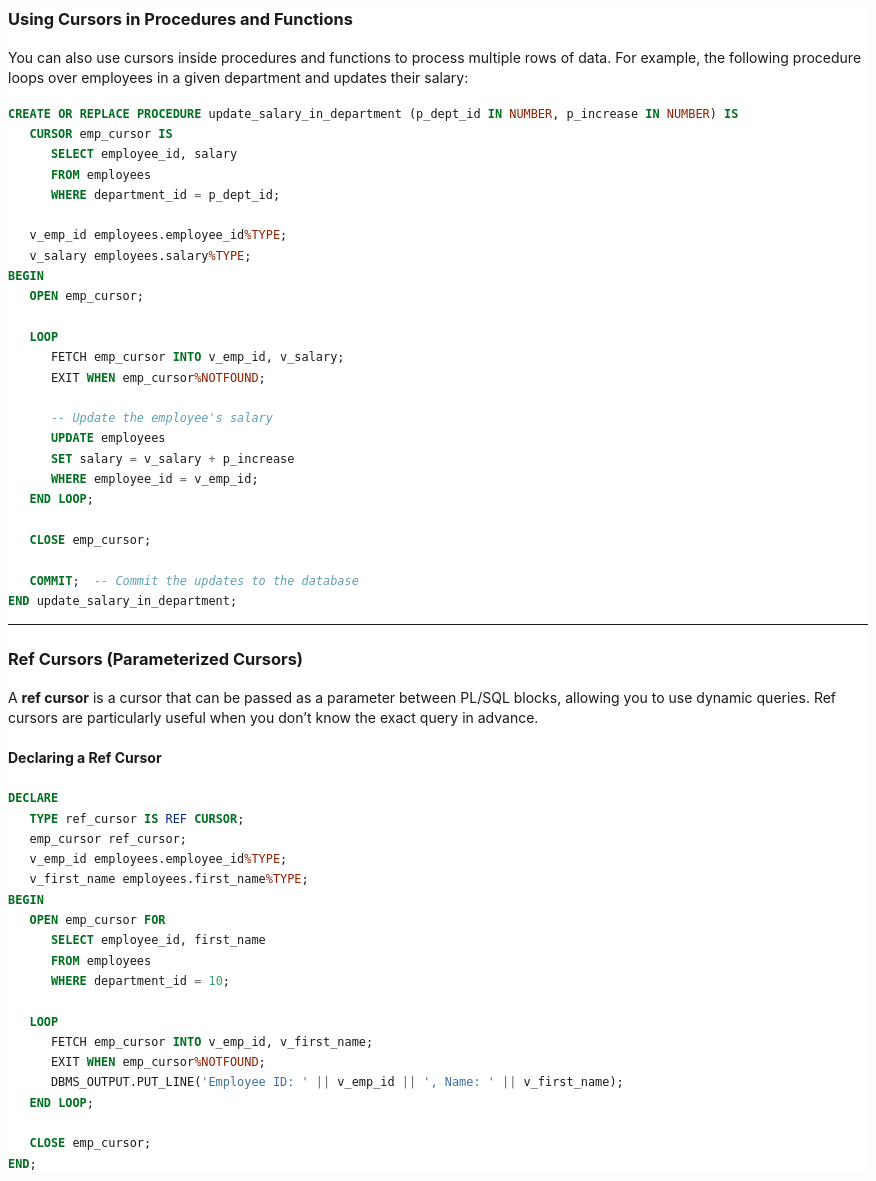 
### **Using Cursors in Procedures and Functions**

You can also use cursors inside procedures and functions to process multiple rows of data. For example, the following procedure loops over employees in a given department and updates their salary:

```sql
CREATE OR REPLACE PROCEDURE update_salary_in_department (p_dept_id IN NUMBER, p_increase IN NUMBER) IS
   CURSOR emp_cursor IS
      SELECT employee_id, salary
      FROM employees
      WHERE department_id = p_dept_id;

   v_emp_id employees.employee_id%TYPE;
   v_salary employees.salary%TYPE;
BEGIN
   OPEN emp_cursor;
   
   LOOP
      FETCH emp_cursor INTO v_emp_id, v_salary;
      EXIT WHEN emp_cursor%NOTFOUND;
      
      -- Update the employee's salary
      UPDATE employees
      SET salary = v_salary + p_increase
      WHERE employee_id = v_emp_id;
   END LOOP;
   
   CLOSE emp_cursor;
   
   COMMIT;  -- Commit the updates to the database
END update_salary_in_department;
```

---

### **Ref Cursors (Parameterized Cursors)**

A **ref cursor** is a cursor that can be passed as a parameter between PL/SQL blocks, allowing you to use dynamic queries. Ref cursors are particularly useful when you don’t know the exact query in advance.

#### **Declaring a Ref Cursor**

```sql
DECLARE
   TYPE ref_cursor IS REF CURSOR;
   emp_cursor ref_cursor;
   v_emp_id employees.employee_id%TYPE;
   v_first_name employees.first_name%TYPE;
BEGIN
   OPEN emp_cursor FOR
      SELECT employee_id, first_name
      FROM employees
      WHERE department_id = 10;

   LOOP
      FETCH emp_cursor INTO v_emp_id, v_first_name;
      EXIT WHEN emp_cursor%NOTFOUND;
      DBMS_OUTPUT.PUT_LINE('Employee ID: ' || v_emp_id || ', Name: ' || v_first_name);
   END LOOP;

   CLOSE emp_cursor;
END;
```